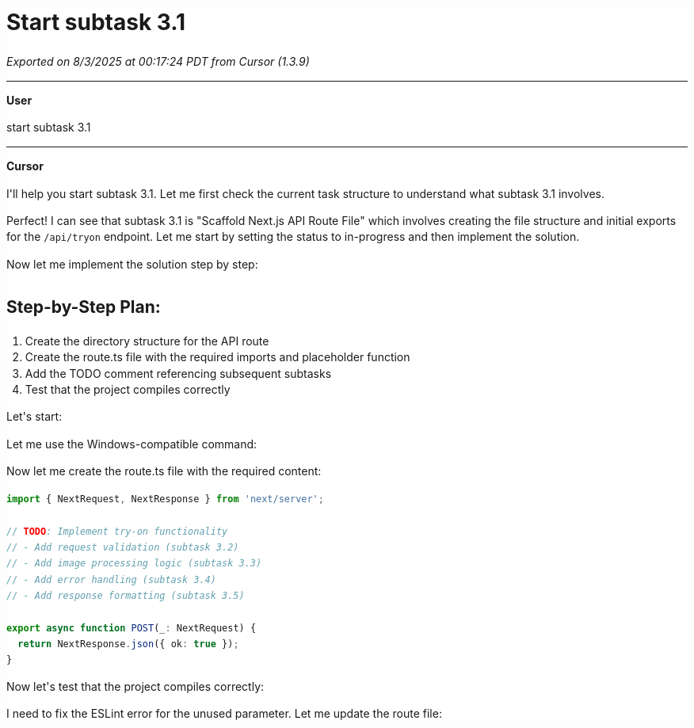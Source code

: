 # Start subtask 3.1
_Exported on 8/3/2025 at 00:17:24 PDT from Cursor (1.3.9)_

---

**User**

start subtask 3.1

---

**Cursor**

I'll help you start subtask 3.1. Let me first check the current task structure to understand what subtask 3.1 involves.


Perfect! I can see that subtask 3.1 is "Scaffold Next.js API Route File" which involves creating the file structure and initial exports for the `/api/tryon` endpoint. Let me start by setting the status to in-progress and then implement the solution.


Now let me implement the solution step by step:

## Step-by-Step Plan:
1. Create the directory structure for the API route
2. Create the route.ts file with the required imports and placeholder function
3. Add the TODO comment referencing subsequent subtasks
4. Test that the project compiles correctly

Let's start:


Let me use the Windows-compatible command:


Now let me create the route.ts file with the required content:


```typescript
import { NextRequest, NextResponse } from 'next/server';

// TODO: Implement try-on functionality
// - Add request validation (subtask 3.2)
// - Add image processing logic (subtask 3.3)
// - Add error handling (subtask 3.4)
// - Add response formatting (subtask 3.5)

export async function POST(_: NextRequest) {
  return NextResponse.json({ ok: true });
}
```

Now let's test that the project compiles correctly:


I need to fix the ESLint error for the unused parameter. Let me update the route file:
